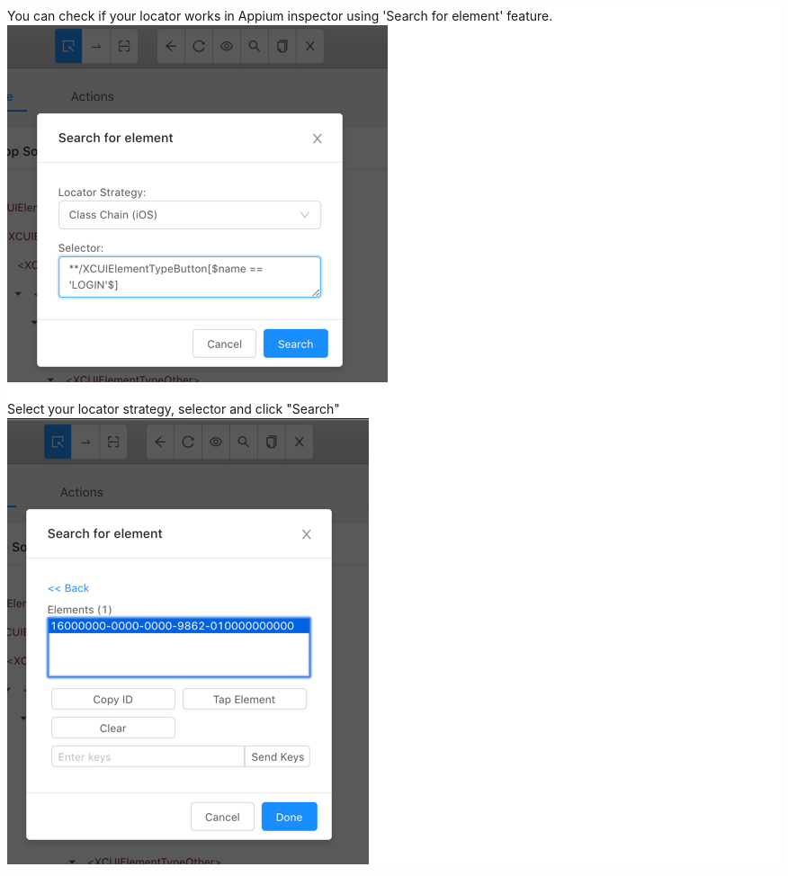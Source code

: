 You can check if your locator works in Appium inspector using 'Search for element' feature.  
![](.README_images/deb8a6d4.png)

Select your locator strategy, selector and click "Search"               
![](.README_images/1b16f243.png)
